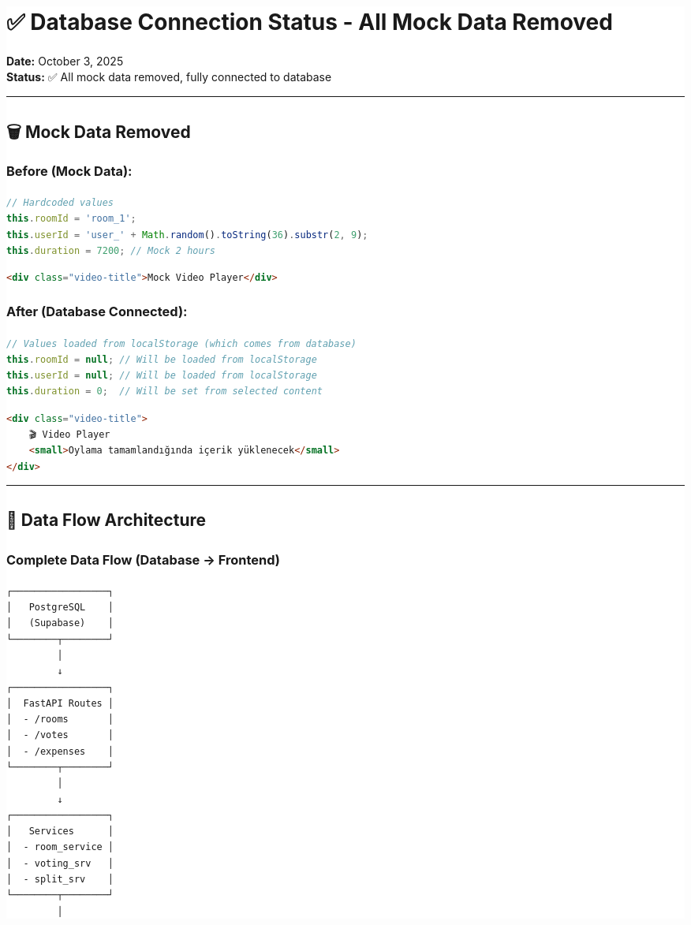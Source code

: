 # ✅ Database Connection Status - All Mock Data Removed

**Date:** October 3, 2025  
**Status:** ✅ All mock data removed, fully connected to database

---

## 🗑️ Mock Data Removed

### Before (Mock Data):
```javascript
// Hardcoded values
this.roomId = 'room_1';
this.userId = 'user_' + Math.random().toString(36).substr(2, 9);
this.duration = 7200; // Mock 2 hours
```

```html
<div class="video-title">Mock Video Player</div>
```

### After (Database Connected):
```javascript
// Values loaded from localStorage (which comes from database)
this.roomId = null; // Will be loaded from localStorage
this.userId = null; // Will be loaded from localStorage
this.duration = 0;  // Will be set from selected content
```

```html
<div class="video-title">
    🎬 Video Player
    <small>Oylama tamamlandığında içerik yüklenecek</small>
</div>
```

---

## 🔗 Data Flow Architecture

### Complete Data Flow (Database → Frontend)

```
┌─────────────────┐
│   PostgreSQL    │
│   (Supabase)    │
└────────┬────────┘
         │
         ↓
┌─────────────────┐
│  FastAPI Routes │
│  - /rooms       │
│  - /votes       │
│  - /expenses    │
└────────┬────────┘
         │
         ↓
┌─────────────────┐
│   Services      │
│  - room_service │
│  - voting_srv   │
│  - split_srv    │
└────────┬────────┘
         │
```